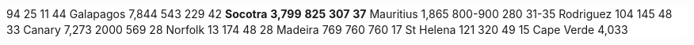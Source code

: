 <td>94</td>
<td>25</td>
<td>11</td>
<td>44</td>
</tr>
<tr class="odd">
<td>Galapagos</td>
<td>7,844</td>
<td>543</td>
<td>229</td>
<td>42</td>
</tr>
<tr class="even">
<td><strong>Socotra</strong></td>
<td><strong>3,799</strong></td>
<td><strong>825</strong></td>
<td><strong>307</strong></td>
<td><strong>37</strong></td>
</tr>
<tr class="odd">
<td>Mauritius</td>
<td>1,865</td>
<td>800-900</td>
<td>280</td>
<td>31-35</td>
</tr>
<tr class="even">
<td>Rodriguez</td>
<td>104</td>
<td>145</td>
<td>48</td>
<td>33</td>
</tr>
<tr class="odd">
<td>Canary</td>
<td>7,273</td>
<td>2000</td>
<td>569</td>
<td>28</td>
</tr>
<tr class="even">
<td>Norfolk</td>
<td>13</td>
<td>174</td>
<td>48</td>
<td>28</td>
</tr>
<tr class="odd">
<td>Madeira</td>
<td>769</td>
<td>760</td>
<td>760</td>
<td>17</td>
</tr>
<tr class="even">
<td>St Helena</td>
<td>121</td>
<td>320</td>
<td>49</td>
<td>15</td>
</tr>
<tr class="odd">
<td>Cape Verde</td>
<td>4,033</td>